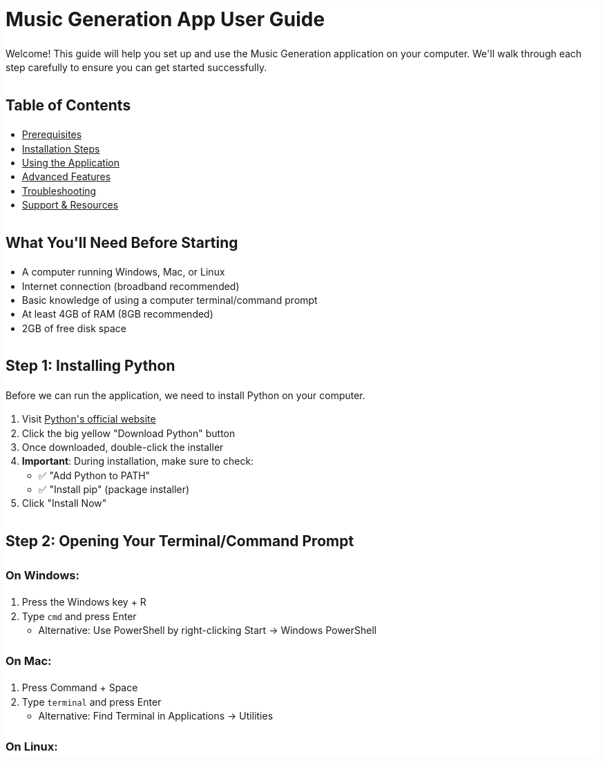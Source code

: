 # Music Generation App User Guide

Welcome! This guide will help you set up and use the Music Generation application on your computer. We'll walk through each step carefully to ensure you can get started successfully.

## Table of Contents

- [Prerequisites](#what-youll-need-before-starting)
- [Installation Steps](#step-1-installing-python)
- [Using the Application](#step-5-using-the-application)
- [Advanced Features](#advanced-features)
- [Troubleshooting](#troubleshooting)
- [Support & Resources](#getting-help)

## What You'll Need Before Starting

- A computer running Windows, Mac, or Linux
- Internet connection (broadband recommended)
- Basic knowledge of using a computer terminal/command prompt
- At least 4GB of RAM (8GB recommended)
- 2GB of free disk space

## Step 1: Installing Python

Before we can run the application, we need to install Python on your computer.

1. Visit [Python's official website](https://python.org/downloads)
2. Click the big yellow "Download Python" button
3. Once downloaded, double-click the installer
4. **Important**: During installation, make sure to check:
   - ✅ "Add Python to PATH"
   - ✅ "Install pip" (package installer)
5. Click "Install Now"

## Step 2: Opening Your Terminal/Command Prompt

### On Windows:

1. Press the Windows key + R
2. Type `cmd` and press Enter
   - Alternative: Use PowerShell by right-clicking Start → Windows PowerShell

### On Mac:

1. Press Command + Space
2. Type `terminal` and press Enter
   - Alternative: Find Terminal in Applications → Utilities

### On Linux:
